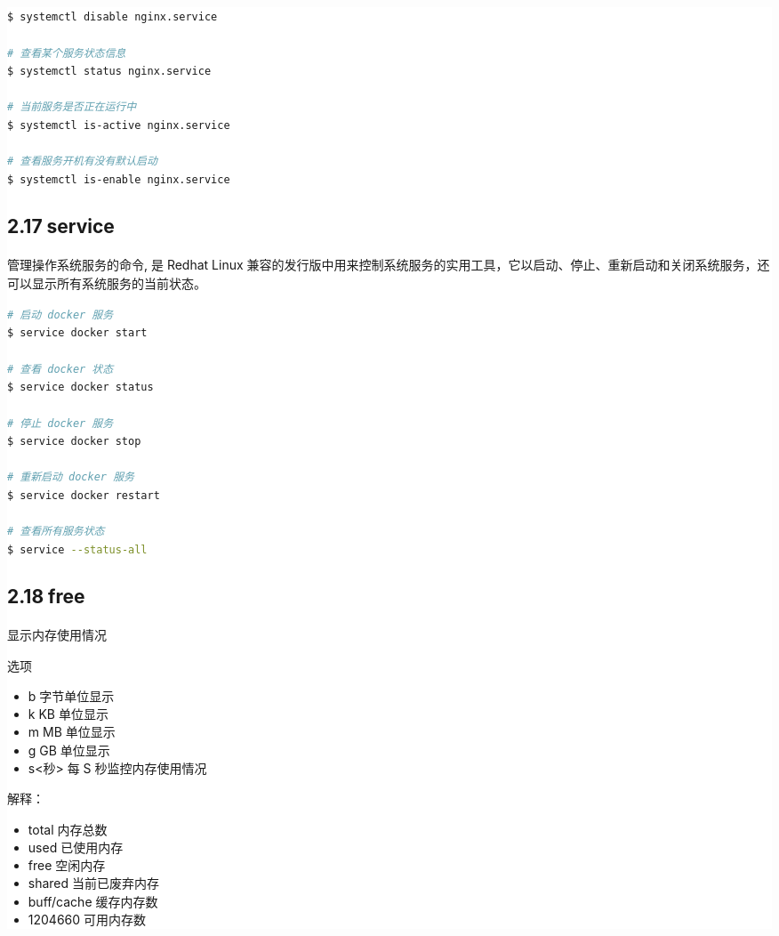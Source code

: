 ```bash
$ systemctl disable nginx.service

# 查看某个服务状态信息
$ systemctl status nginx.service

# 当前服务是否正在运行中
$ systemctl is-active nginx.service

# 查看服务开机有没有默认启动
$ systemctl is-enable nginx.service
```

## 2.17 service

管理操作系统服务的命令, 是 Redhat Linux 兼容的发行版中用来控制系统服务的实用工具，它以启动、停止、重新启动和关闭系统服务，还可以显示所有系统服务的当前状态。

```bash
# 启动 docker 服务
$ service docker start

# 查看 docker 状态
$ service docker status

# 停止 docker 服务
$ service docker stop

# 重新启动 docker 服务
$ service docker restart

# 查看所有服务状态
$ service --status-all
```

## 2.18 free

显示内存使用情况

选项

- b 字节单位显示
- k KB 单位显示
- m MB 单位显示
- g GB 单位显示
- s<秒> 每 S 秒监控内存使用情况

解释：

- total 内存总数
- used 已使用内存
- free 空闲内存
- shared 当前已废弃内存
- buff/cache 缓存内存数
- 1204660 可用内存数
